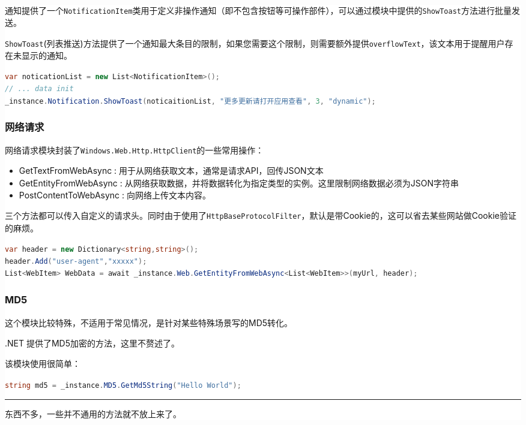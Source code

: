 通知提供了一个`NotificationItem`类用于定义非操作通知（即不包含按钮等可操作部件），可以通过模块中提供的`ShowToast`方法进行批量发送。

`ShowToast`(列表推送)方法提供了一个通知最大条目的限制，如果您需要这个限制，则需要额外提供`overflowText`，该文本用于提醒用户存在未显示的通知。

```csharp
var noticationList = new List<NotificationItem>();
// ... data init
_instance.Notification.ShowToast(noticaitionList, "更多更新请打开应用查看", 3, "dynamic");
```

### 网络请求

网络请求模块封装了`Windows.Web.Http.HttpClient`的一些常用操作：

- GetTextFromWebAsync : 用于从网络获取文本，通常是请求API，回传JSON文本
- GetEntityFromWebAsync<T> : 从网络获取数据，并将数据转化为指定类型的实例。这里限制网络数据必须为JSON字符串
- PostContentToWebAsync : 向网络上传文本内容。

三个方法都可以传入自定义的请求头。同时由于使用了`HttpBaseProtocolFilter`，默认是带Cookie的，这可以省去某些网站做Cookie验证的麻烦。

```csharp
var header = new Dictionary<string,string>();
header.Add("user-agent","xxxxx");
List<WebItem> WebData = await _instance.Web.GetEntityFromWebAsync<List<WebItem>>(myUrl, header);
```

### MD5

这个模块比较特殊，不适用于常见情况，是针对某些特殊场景写的MD5转化。

.NET 提供了MD5加密的方法，这里不赘述了。

该模块使用很简单：

```csharp
string md5 = _instance.MD5.GetMd5String("Hello World");
```

---

东西不多，一些并不通用的方法就不放上来了。